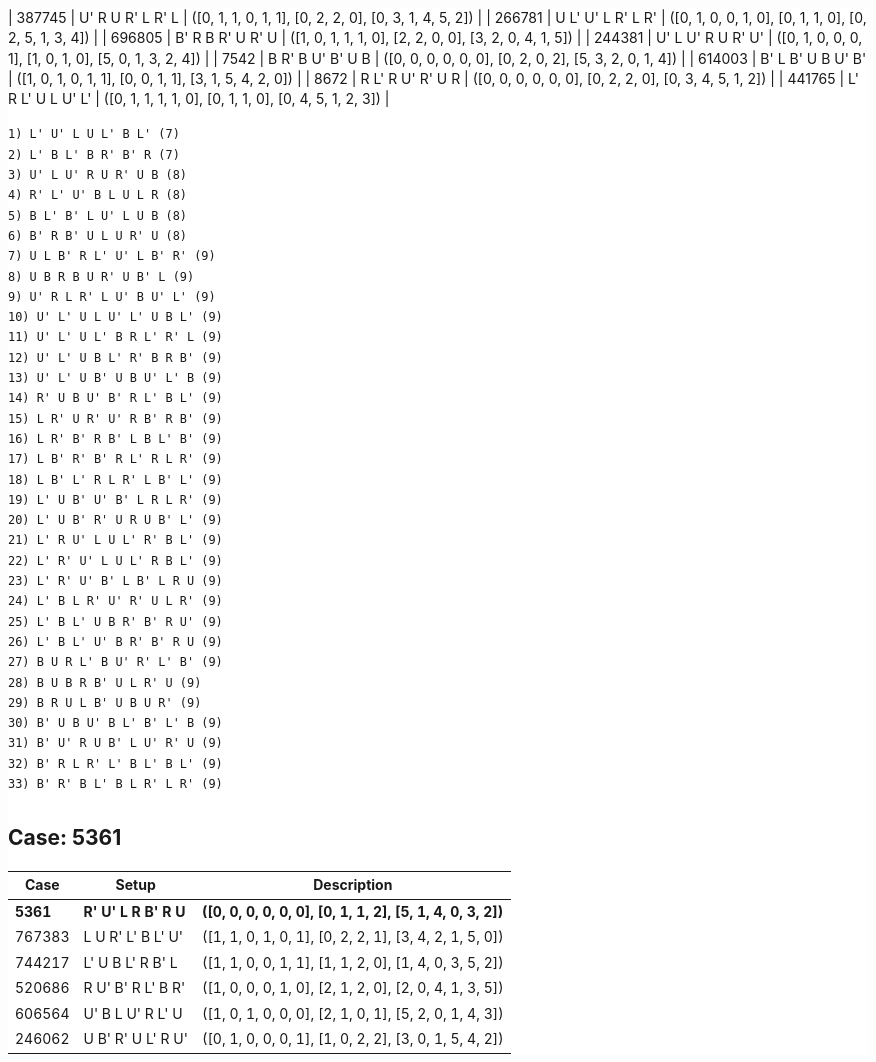 | 387745 | U' R U R' L R' L | ([0, 1, 1, 0, 1, 1], [0, 2, 2, 0], [0, 3, 1, 4, 5, 2]) |
| 266781 | U L' U' L R' L R' | ([0, 1, 0, 0, 1, 0], [0, 1, 1, 0], [0, 2, 5, 1, 3, 4]) |
| 696805 | B' R B R' U R' U | ([1, 0, 1, 1, 1, 0], [2, 2, 0, 0], [3, 2, 0, 4, 1, 5]) |
| 244381 | U' L U' R U R' U' | ([0, 1, 0, 0, 0, 1], [1, 0, 1, 0], [5, 0, 1, 3, 2, 4]) |
| 7542 | B R' B U' B' U B | ([0, 0, 0, 0, 0, 0], [0, 2, 0, 2], [5, 3, 2, 0, 1, 4]) |
| 614003 | B' L B' U B U' B' | ([1, 0, 1, 0, 1, 1], [0, 0, 1, 1], [3, 1, 5, 4, 2, 0]) |
| 8672 | R L' R U' R' U R | ([0, 0, 0, 0, 0, 0], [0, 2, 2, 0], [0, 3, 4, 5, 1, 2]) |
| 441765 | L' R L' U L U' L' | ([0, 1, 1, 1, 1, 0], [0, 1, 1, 0], [0, 4, 5, 1, 2, 3]) |


```
1) L' U' L U L' B L' (7)
2) L' B L' B R' B' R (7)
3) U' L U' R U R' U B (8)
4) R' L' U' B L U L R (8)
5) B L' B' L U' L U B (8)
6) B' R B' U L U R' U (8)
7) U L B' R L' U' L B' R' (9)
8) U B R B U R' U B' L (9)
9) U' R L R' L U' B U' L' (9)
10) U' L' U L U' L' U B L' (9)
11) U' L' U L' B R L' R' L (9)
12) U' L' U B L' R' B R B' (9)
13) U' L' U B' U B U' L' B (9)
14) R' U B U' B' R L' B L' (9)
15) L R' U R' U' R B' R B' (9)
16) L R' B' R B' L B L' B' (9)
17) L B' R' B' R L' R L R' (9)
18) L B' L' R L R' L B' L' (9)
19) L' U B' U' B' L R L R' (9)
20) L' U B' R' U R U B' L' (9)
21) L' R U' L U L' R' B L' (9)
22) L' R' U' L U L' R B L' (9)
23) L' R' U' B' L B' L R U (9)
24) L' B L R' U' R' U L R' (9)
25) L' B L' U B R' B' R U' (9)
26) L' B L' U' B R' B' R U (9)
27) B U R L' B U' R' L' B' (9)
28) B U B R B' U L R' U (9)
29) B R U L B' U B U R' (9)
30) B' U B U' B L' B' L' B (9)
31) B' U' R U B' L U' R' U (9)
32) B' R L R' L' B L' B L' (9)
33) B' R' B L' B L R' L R' (9)
```
## Case: 5361
| Case | Setup | Description |
| ---- | ----- | ----------- |
| **5361** | **R' U' L R B' R U** | **([0, 0, 0, 0, 0, 0], [0, 1, 1, 2], [5, 1, 4, 0, 3, 2])** |
| 767383 | L U R' L' B L' U' | ([1, 1, 0, 1, 0, 1], [0, 2, 2, 1], [3, 4, 2, 1, 5, 0]) |
| 744217 | L' U B L' R B' L | ([1, 1, 0, 0, 1, 1], [1, 1, 2, 0], [1, 4, 0, 3, 5, 2]) |
| 520686 | R U' B' R L' B R' | ([1, 0, 0, 0, 1, 0], [2, 1, 2, 0], [2, 0, 4, 1, 3, 5]) |
| 606564 | U' B L U' R L' U | ([1, 0, 1, 0, 0, 0], [2, 1, 0, 1], [5, 2, 0, 1, 4, 3]) |
| 246062 | U B' R' U L' R U' | ([0, 1, 0, 0, 0, 1], [1, 0, 2, 2], [3, 0, 1, 5, 4, 2]) |